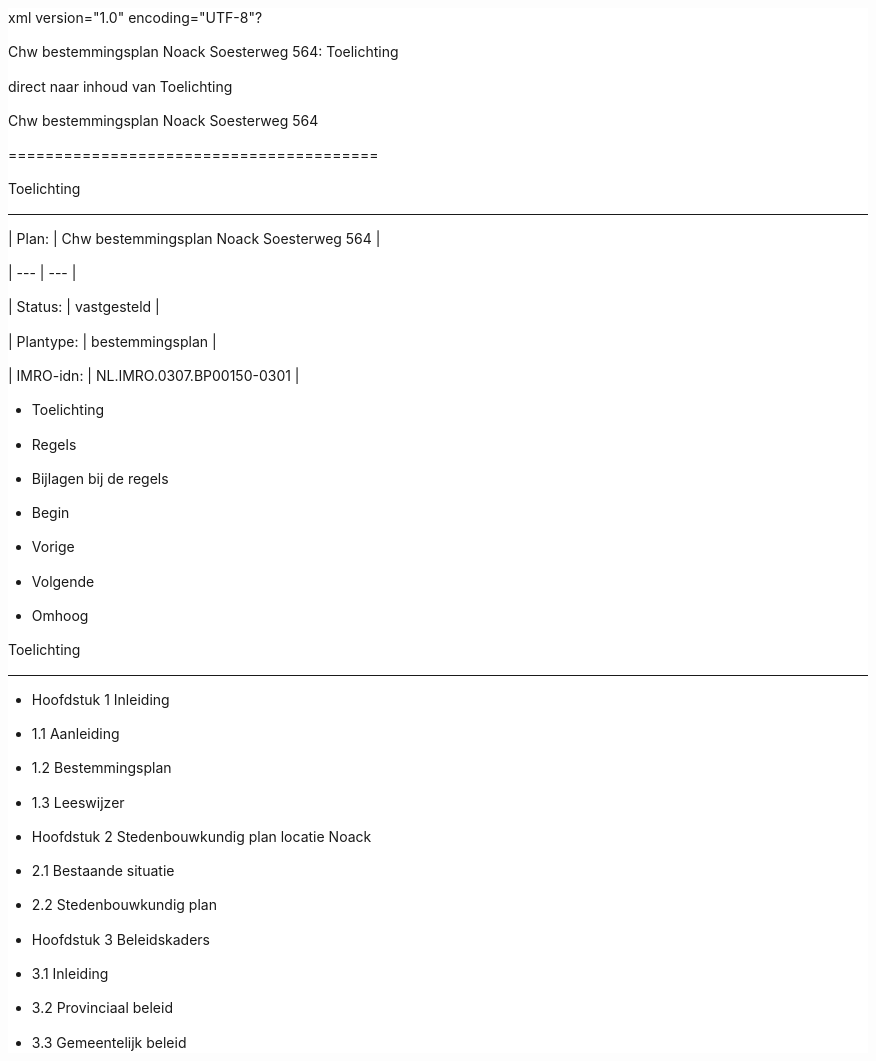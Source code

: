 xml version\="1\.0" encoding\="UTF\-8"?

Chw bestemmingsplan Noack Soesterweg 564: Toelichting

direct naar inhoud van Toelichting

Chw bestemmingsplan Noack Soesterweg 564

========================================

Toelichting

-----------

| Plan: | Chw bestemmingsplan Noack Soesterweg 564 |

| --- | --- |

| Status: | vastgesteld |

| Plantype: | bestemmingsplan |

| IMRO\-idn: | NL.IMRO.0307\.BP00150\-0301 |

* Toelichting

* Regels

* Bijlagen bij de regels

* Begin

* Vorige

* Volgende

* Omhoog

Toelichting

-----------

* Hoofdstuk 1 Inleiding

+ 1\.1 Aanleiding

+ 1\.2 Bestemmingsplan

+ 1\.3 Leeswijzer

* Hoofdstuk 2 Stedenbouwkundig plan locatie Noack

+ 2\.1 Bestaande situatie

+ 2\.2 Stedenbouwkundig plan

* Hoofdstuk 3 Beleidskaders

+ 3\.1 Inleiding

+ 3\.2 Provinciaal beleid

+ 3\.3 Gemeentelijk beleid
